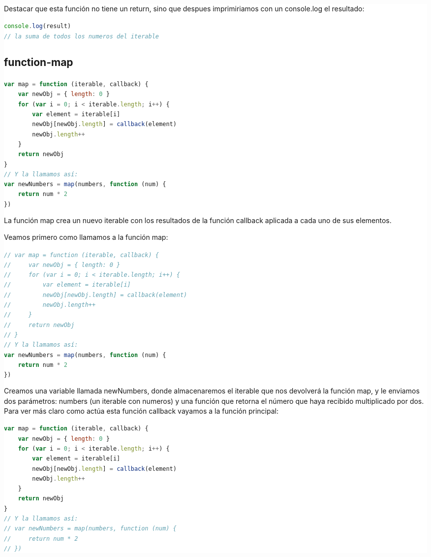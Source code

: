 Destacar que esta función no tiene un return, sino que despues imprimiriamos con un console.log el resultado:

```js
console.log(result)
// la suma de todos los numeros del iterable
```

## function-map


```js
var map = function (iterable, callback) {
    var newObj = { length: 0 }
    for (var i = 0; i < iterable.length; i++) {
        var element = iterable[i]
        newObj[newObj.length] = callback(element)
        newObj.length++
    }
    return newObj
}
// Y la llamamos así:
var newNumbers = map(numbers, function (num) {
    return num * 2
})
```

La función map crea un nuevo iterable con los resultados de la función callback aplicada a cada uno de sus elementos.

Veamos primero como llamamos a la función map:

```js
// var map = function (iterable, callback) {
//     var newObj = { length: 0 }
//     for (var i = 0; i < iterable.length; i++) {
//         var element = iterable[i]
//         newObj[newObj.length] = callback(element)
//         newObj.length++
//     }
//     return newObj
// }
// Y la llamamos así:
var newNumbers = map(numbers, function (num) {
    return num * 2
})
```

Creamos una variable llamada newNumbers, donde almacenaremos el iterable que nos devolverá la función map, y le enviamos dos parámetros: numbers (un iterable con numeros) y una función que retorna el número que haya recibido multiplicado por dos. Para ver más claro como actúa esta función callback vayamos a la función principal:

```js
var map = function (iterable, callback) {
    var newObj = { length: 0 }
    for (var i = 0; i < iterable.length; i++) {
        var element = iterable[i]
        newObj[newObj.length] = callback(element)
        newObj.length++
    }
    return newObj
}
// Y la llamamos así:
// var newNumbers = map(numbers, function (num) {
//     return num * 2
// })
```

